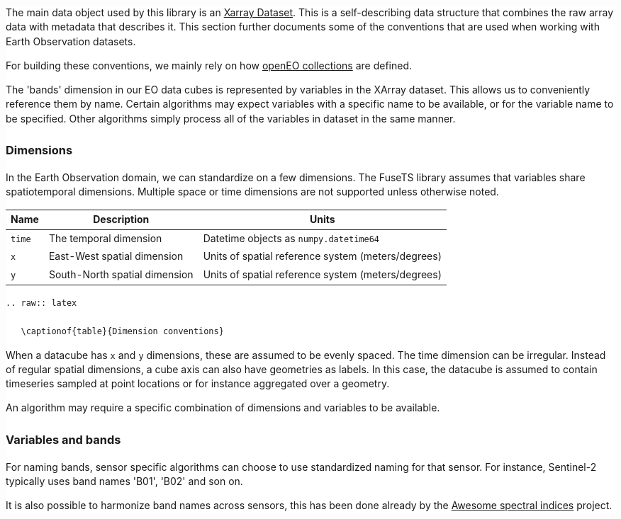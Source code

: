 The main data object used by this library is an [Xarray Dataset](https://docs.xarray.dev/en/latest/generated/xarray.Dataset.html).
This is a self-describing data structure that combines the raw array data with metadata that describes it. This section
further documents some of the conventions that are used when working with Earth Observation datasets.

For building these conventions, we mainly rely on how [openEO collections](https://docs.openeo.cloud/federation/backends/collections.html#bands) are defined.

The 'bands' dimension in our EO data cubes is represented by variables in the XArray dataset. This allows us to
conveniently reference them by name. Certain algorithms may expect variables with a specific name to be available, or for
the variable name to be specified. Other algorithms simply process all of the variables in dataset in the same manner.

### Dimensions

In the Earth Observation domain, we can standardize on a few dimensions. The FuseTS library assumes that variables share
spatiotemporal dimensions. Multiple space or time dimensions are not supported unless otherwise noted.

| Name | Description                   | Units                                               |
|----|-------------------------------|-----------------------------------------------------|
| `time` | The temporal dimension        | Datetime objects as `numpy.datetime64`            |
| `x`  | East-West spatial dimension   | Units of spatial reference system (meters/degrees)  |
| `y` | South-North spatial dimension | Units of spatial reference system (meters/degrees)  |
```{eval-rst}
.. raw:: latex

   \captionof{table}{Dimension conventions}    
```

When a datacube has `x` and `y` dimensions, these are assumed to be evenly spaced. The time dimension can be irregular.
Instead of regular spatial dimensions, a cube axis can also have geometries as labels. In this case, the datacube is
assumed to contain timeseries sampled at point locations or for instance aggregated over a geometry.

An algorithm may require a specific combination of dimensions and variables to be available.

### Variables and bands

For naming bands, sensor specific algorithms can choose to use standardized naming for that sensor. For instance,
Sentinel-2 typically uses band names 'B01', 'B02' and son on. 

It is also possible to harmonize band names across sensors, this has been done already by the 
[Awesome spectral indices](https://awesome-ee-spectral-indices.readthedocs.io) project.
